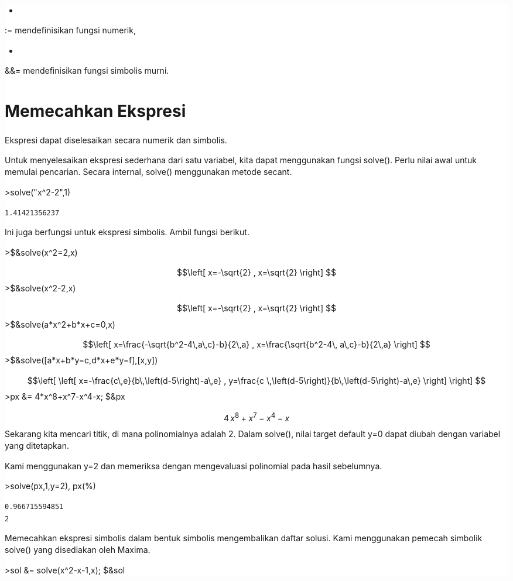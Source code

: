 * 
:= mendefinisikan fungsi numerik,

* 
&amp;&amp;= mendefinisikan fungsi simbolis murni.


# Memecahkan Ekspresi

Ekspresi dapat diselesaikan secara numerik dan simbolis.


Untuk menyelesaikan ekspresi sederhana dari satu variabel, kita dapat
menggunakan fungsi solve(). Perlu nilai awal untuk memulai pencarian.
Secara internal, solve() menggunakan metode secant.


\>solve("x^2-2",1)


    1.41421356237

Ini juga berfungsi untuk ekspresi simbolis. Ambil fungsi berikut.


\>$&solve(x^2=2,x)


$$\left[ x=-\sqrt{2} , x=\sqrt{2} \right] $$\>$&solve(x^2-2,x)


$$\left[ x=-\sqrt{2} , x=\sqrt{2} \right] $$\>$&solve(a\*x^2+b\*x+c=0,x)


$$\left[ x=\frac{-\sqrt{b^2-4\,a\,c}-b}{2\,a} , x=\frac{\sqrt{b^2-4\,  a\,c}-b}{2\,a} \right] $$\>$&solve([a\*x+b\*y=c,d\*x+e\*y=f],[x,y])


$$\left[ \left[ x=-\frac{c\,e}{b\,\left(d-5\right)-a\,e} , y=\frac{c  \,\left(d-5\right)}{b\,\left(d-5\right)-a\,e} \right]  \right] $$\>px &= 4\*x^8+x^7-x^4-x; $&px


$$4\,x^8+x^7-x^4-x$$Sekarang kita mencari titik, di mana polinomialnya adalah 2. Dalam
solve(), nilai target default y=0 dapat diubah dengan variabel yang
ditetapkan.


Kami menggunakan y=2 dan memeriksa dengan mengevaluasi polinomial pada
hasil sebelumnya.


\>solve(px,1,y=2), px(%)


    0.966715594851
    2

Memecahkan ekspresi simbolis dalam bentuk simbolis mengembalikan
daftar solusi. Kami menggunakan pemecah simbolik solve() yang
disediakan oleh Maxima.


\>sol &= solve(x^2-x-1,x); $&sol

